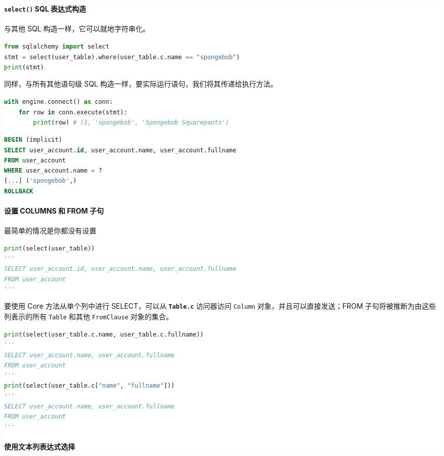 #### `select()` SQL 表达式构造

与其他 SQL 构造一样，它可以就地字符串化。

```python
from sqlalchemy import select
stmt = select(user_table).where(user_table.c.name == "spongebob")
print(stmt)
```

同样，与所有其他语句级 SQL 构造一样，要实际运行语句，我们将其传递给执行方法。

```python
with engine.connect() as conn:
    for row in conn.execute(stmt):
        print(row) # (1, 'spongebob', 'Spongebob Squarepants')
```

```sql
BEGIN (implicit)
SELECT user_account.id, user_account.name, user_account.fullname
FROM user_account
WHERE user_account.name = ?
[...] ('spongebob',)
ROLLBACK
```

#### 设置 COLUMNS 和 FROM 子句

最简单的情况是你都没有设置

```python
print(select(user_table))
'''
SELECT user_account.id, user_account.name, user_account.fullname
FROM user_account
'''
```

要使用 Core 方法从单个列中进行 SELECT，可以从 **`Table.c`** 访问器访问 `Column` 对象，并且可以直接发送；FROM 子句将被推断为由这些列表示的所有 `Table` 和其他 `FromClause` 对象的集合。

```python
print(select(user_table.c.name, user_table.c.fullname))
'''
SELECT user_account.name, user_account.fullname
FROM user_account
'''
print(select(user_table.c["name", "fullname"]))
'''
SELECT user_account.name, user_account.fullname
FROM user_account
'''
```

#### 使用文本列表达式选择

